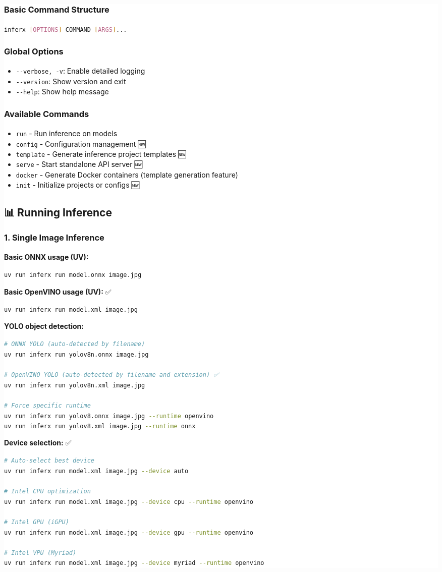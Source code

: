 ### Basic Command Structure
```bash
inferx [OPTIONS] COMMAND [ARGS]...
```

### Global Options
- `--verbose, -v`: Enable detailed logging
- `--version`: Show version and exit
- `--help`: Show help message

### Available Commands
- `run` - Run inference on models
- `config` - Configuration management 🆕
- `template` - Generate inference project templates 🆕
- `serve` - Start standalone API server 🆕
- `docker` - Generate Docker containers (template generation feature)
- `init` - Initialize projects or configs 🆕

## 📊 Running Inference

### 1. Single Image Inference

**Basic ONNX usage (UV):**
```bash
uv run inferx run model.onnx image.jpg
```

**Basic OpenVINO usage (UV):** ✅
```bash
uv run inferx run model.xml image.jpg
```

**YOLO object detection:**
```bash
# ONNX YOLO (auto-detected by filename)
uv run inferx run yolov8n.onnx image.jpg

# OpenVINO YOLO (auto-detected by filename and extension) ✅
uv run inferx run yolov8n.xml image.jpg

# Force specific runtime
uv run inferx run yolov8.onnx image.jpg --runtime openvino
uv run inferx run yolov8.xml image.jpg --runtime onnx
```

**Device selection:** ✅
```bash
# Auto-select best device
uv run inferx run model.xml image.jpg --device auto

# Intel CPU optimization
uv run inferx run model.xml image.jpg --device cpu --runtime openvino

# Intel GPU (iGPU)
uv run inferx run model.xml image.jpg --device gpu --runtime openvino

# Intel VPU (Myriad)
uv run inferx run model.xml image.jpg --device myriad --runtime openvino
```
